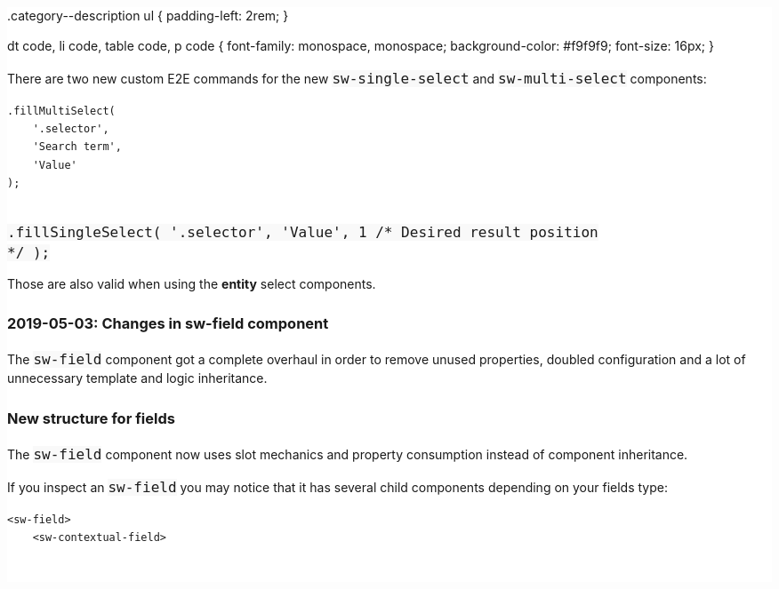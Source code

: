 .category--description ul {
    padding-left: 2rem;
}

dt code,
li code,
table code,
p code {
    font-family: monospace, monospace;
    background-color: #f9f9f9;
    font-size: 16px;
}
</style>
<p>There are two new custom E2E commands for the new <code>sw-single-select</code> and <code>sw-multi-select</code> components:</p>
<pre><code>.fillMultiSelect(
    '.selector', 
    'Search term', 
    'Value'
);

.fillSingleSelect(
    '.selector', 
    'Value', 
    1 /* Desired result position */
);</code></pre>
<p>Those are also valid when using the <strong>entity</strong> select components.</p>
<h3>2019-05-03: Changes in sw-field component</h3>

<style type="text/css">

dl dt {
    font-weight: bolder;
    margin-top: 1rem;
}

dl dd {
    padding-left: 2rem;
}

h2 code {
    font-size: 32px;
}

.category--description ul {
    padding-left: 2rem;
}

dt code,
li code,
table code,
p code {
    font-family: monospace, monospace;
    background-color: #f9f9f9;
    font-size: 16px;
}
</style>
<p>The <code>sw-field</code> component got a complete overhaul in order to remove unused properties, doubled configuration
and a lot of unnecessary template and logic inheritance.</p>
<h3>New structure for fields</h3>
<p>The <code>sw-field</code> component now uses slot mechanics and property consumption instead of component inheritance.</p>
<p>If you inspect an <code>sw-field</code> you may notice that it has several child components depending on your fields type:</p>
<pre><code class="language-XML">&lt;sw-field&gt;
    &lt;sw-contextual-field&gt;